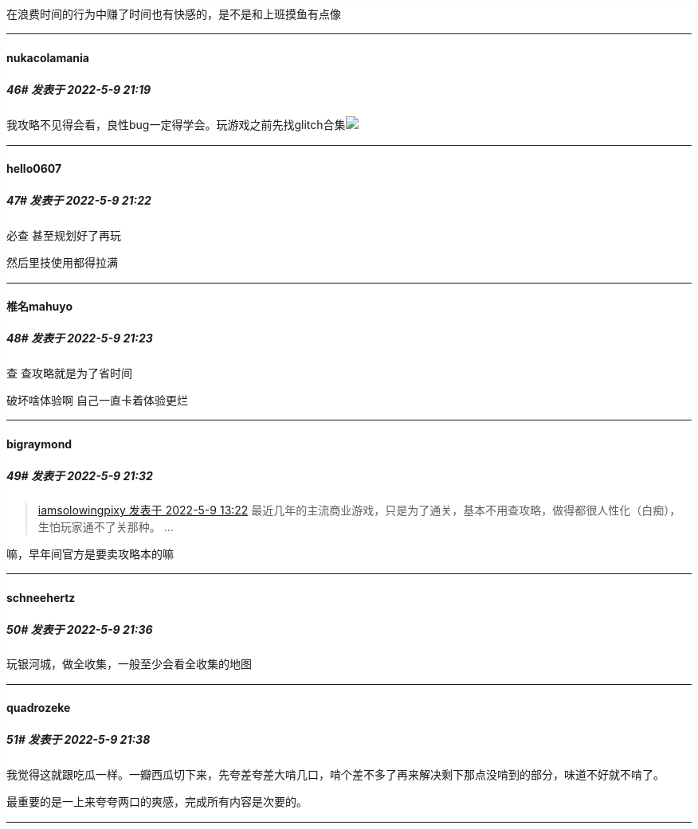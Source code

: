 在浪费时间的行为中赚了时间也有快感的，是不是和上班摸鱼有点像

*****

####  nukacolamania  
##### 46#       发表于 2022-5-9 21:19

我攻略不见得会看，良性bug一定得学会。玩游戏之前先找glitch合集<img src="https://static.saraba1st.com/image/smiley/face2017/066.png" referrerpolicy="no-referrer">

*****

####  hello0607  
##### 47#       发表于 2022-5-9 21:22

必查 甚至规划好了再玩

然后里技使用都得拉满

*****

####  椎名mahuyo  
##### 48#       发表于 2022-5-9 21:23

查 查攻略就是为了省时间 

破坏啥体验啊 自己一直卡着体验更烂

*****

####  bigraymond  
##### 49#       发表于 2022-5-9 21:32

<blockquote><a href="httphttps://bbs.saraba1st.com/2b/forum.php?mod=redirect&amp;goto=findpost&amp;pid=55751868&amp;ptid=2068599" target="_blank">iamsolowingpixy 发表于 2022-5-9 13:22</a>
最近几年的主流商业游戏，只是为了通关，基本不用查攻略，做得都很人性化（白痴），生怕玩家通不了关那种。 ...</blockquote>
嘛，早年间官方是要卖攻略本的嘛

*****

####  schneehertz  
##### 50#       发表于 2022-5-9 21:36

玩银河城，做全收集，一般至少会看全收集的地图

*****

####  quadrozeke  
##### 51#       发表于 2022-5-9 21:38

我觉得这就跟吃瓜一样。一瓣西瓜切下来，先夸差夸差大啃几口，啃个差不多了再来解决剩下那点没啃到的部分，味道不好就不啃了。

最重要的是一上来夸夸两口的爽感，完成所有内容是次要的。

*****
